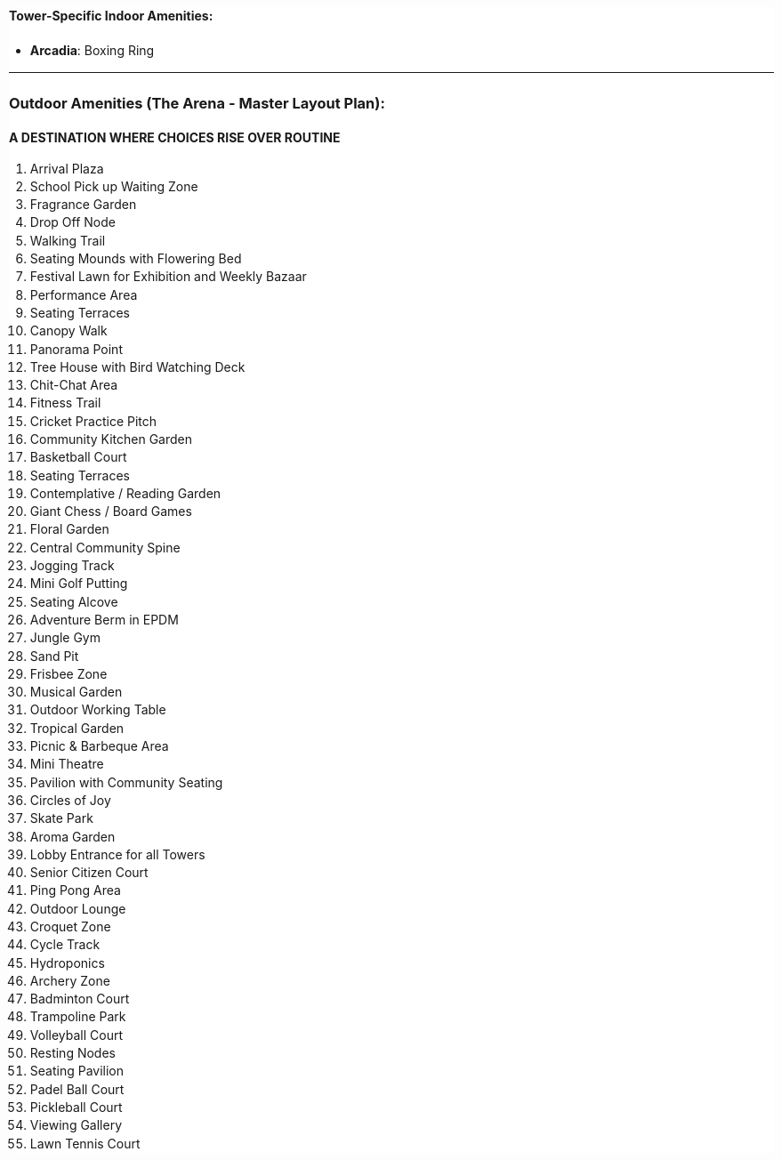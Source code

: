 #### Tower-Specific Indoor Amenities:
- **Arcadia**: Boxing Ring  

---

### Outdoor Amenities (The Arena - Master Layout Plan):

**A DESTINATION WHERE CHOICES RISE OVER ROUTINE**

1. Arrival Plaza
2. School Pick up Waiting Zone
3. Fragrance Garden
4. Drop Off Node
5. Walking Trail
6. Seating Mounds with Flowering Bed
7. Festival Lawn for Exhibition and Weekly Bazaar
8. Performance Area
9. Seating Terraces
10. Canopy Walk
11. Panorama Point
12. Tree House with Bird Watching Deck
13. Chit-Chat Area
14. Fitness Trail
15. Cricket Practice Pitch
16. Community Kitchen Garden
17. Basketball Court
18. Seating Terraces
19. Contemplative / Reading Garden
20. Giant Chess / Board Games
21. Floral Garden
22. Central Community Spine
23. Jogging Track
24. Mini Golf Putting
25. Seating Alcove
26. Adventure Berm in EPDM
27. Jungle Gym
28. Sand Pit
29. Frisbee Zone
30. Musical Garden
31. Outdoor Working Table
32. Tropical Garden
33. Picnic & Barbeque Area
34. Mini Theatre
35. Pavilion with Community Seating
36. Circles of Joy
37. Skate Park
38. Aroma Garden
39. Lobby Entrance for all Towers
40. Senior Citizen Court
41. Ping Pong Area
42. Outdoor Lounge
43. Croquet Zone
44. Cycle Track
45. Hydroponics
46. Archery Zone
47. Badminton Court
48. Trampoline Park
49. Volleyball Court
50. Resting Nodes
51. Seating Pavilion
52. Padel Ball Court
53. Pickleball Court
54. Viewing Gallery
55. Lawn Tennis Court